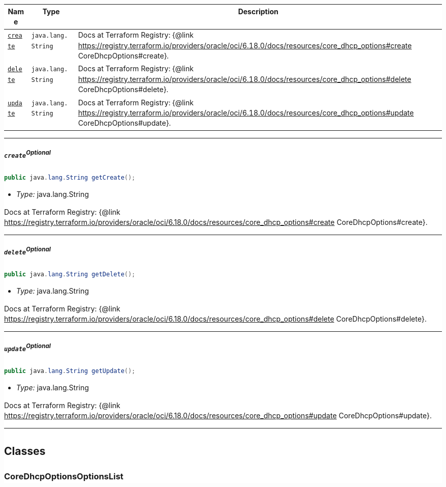 | **Name** | **Type** | **Description** |
| --- | --- | --- |
| <code><a href="#rhizo-co-terraform-provider-oci.coreDhcpOptions.CoreDhcpOptionsTimeouts.property.create">create</a></code> | <code>java.lang.String</code> | Docs at Terraform Registry: {@link https://registry.terraform.io/providers/oracle/oci/6.18.0/docs/resources/core_dhcp_options#create CoreDhcpOptions#create}. |
| <code><a href="#rhizo-co-terraform-provider-oci.coreDhcpOptions.CoreDhcpOptionsTimeouts.property.delete">delete</a></code> | <code>java.lang.String</code> | Docs at Terraform Registry: {@link https://registry.terraform.io/providers/oracle/oci/6.18.0/docs/resources/core_dhcp_options#delete CoreDhcpOptions#delete}. |
| <code><a href="#rhizo-co-terraform-provider-oci.coreDhcpOptions.CoreDhcpOptionsTimeouts.property.update">update</a></code> | <code>java.lang.String</code> | Docs at Terraform Registry: {@link https://registry.terraform.io/providers/oracle/oci/6.18.0/docs/resources/core_dhcp_options#update CoreDhcpOptions#update}. |

---

##### `create`<sup>Optional</sup> <a name="create" id="rhizo-co-terraform-provider-oci.coreDhcpOptions.CoreDhcpOptionsTimeouts.property.create"></a>

```java
public java.lang.String getCreate();
```

- *Type:* java.lang.String

Docs at Terraform Registry: {@link https://registry.terraform.io/providers/oracle/oci/6.18.0/docs/resources/core_dhcp_options#create CoreDhcpOptions#create}.

---

##### `delete`<sup>Optional</sup> <a name="delete" id="rhizo-co-terraform-provider-oci.coreDhcpOptions.CoreDhcpOptionsTimeouts.property.delete"></a>

```java
public java.lang.String getDelete();
```

- *Type:* java.lang.String

Docs at Terraform Registry: {@link https://registry.terraform.io/providers/oracle/oci/6.18.0/docs/resources/core_dhcp_options#delete CoreDhcpOptions#delete}.

---

##### `update`<sup>Optional</sup> <a name="update" id="rhizo-co-terraform-provider-oci.coreDhcpOptions.CoreDhcpOptionsTimeouts.property.update"></a>

```java
public java.lang.String getUpdate();
```

- *Type:* java.lang.String

Docs at Terraform Registry: {@link https://registry.terraform.io/providers/oracle/oci/6.18.0/docs/resources/core_dhcp_options#update CoreDhcpOptions#update}.

---

## Classes <a name="Classes" id="Classes"></a>

### CoreDhcpOptionsOptionsList <a name="CoreDhcpOptionsOptionsList" id="rhizo-co-terraform-provider-oci.coreDhcpOptions.CoreDhcpOptionsOptionsList"></a>
